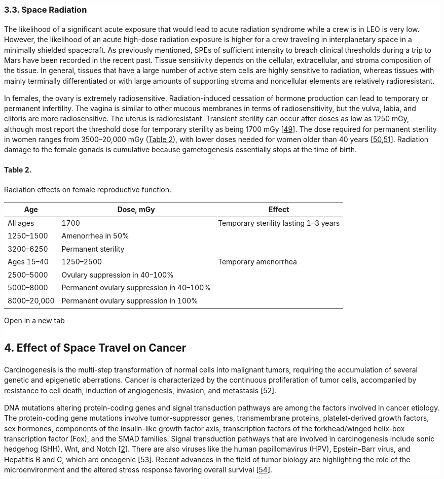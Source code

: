 ### 3.3. Space Radiation

The likelihood of a significant acute exposure that would lead to acute radiation syndrome while a crew is in LEO is very low. However, the likelihood of an acute high-dose radiation exposure is higher for a crew traveling in interplanetary space in a minimally shielded spacecraft. As previously mentioned, SPEs of sufficient intensity to breach clinical thresholds during a trip to Mars have been recorded in the recent past. Tissue sensitivity depends on the cellular, extracellular, and stroma composition of the tissue. In general, tissues that have a large number of active stem cells are highly sensitive to radiation, whereas tissues with mainly terminally differentiated or with large amounts of supporting stroma and noncellular elements are relatively radioresistant.

In females, the ovary is extremely radiosensitive. Radiation-induced cessation of hormone production can lead to temporary or permanent infertility. The vagina is similar to other mucous membranes in terms of radiosensitivity, but the vulva, labia, and clitoris are more radiosensitive. The uterus is radioresistant. Transient sterility can occur after doses as low as 1250 mGy, although most report the threshold dose for temporary sterility as being 1700 mGy [[49](#B49-ijms-23-07465)]. The dose required for permanent sterility in women ranges from 3500–20,000 mGy ([Table 2](#ijms-23-07465-t002)), with lower doses needed for women older than 40 years [[50](#B50-ijms-23-07465),[51](#B51-ijms-23-07465)]. Radiation damage to the female gonads is cumulative because gametogenesis essentially stops at the time of birth.

#### Table 2.

Radiation effects on female reproductive function.

| Age | Dose, mGy | Effect |
| --- | --- | --- |
| All ages | 1700 | Temporary sterility lasting 1–3 years |
| 1250–1500 | Amenorrhea in 50% |
| 3200–6250 | Permanent sterility |
| Ages 15–40 | 1250–2500 | Temporary amenorrhea |
| 2500–5000 | Ovulary suppression in 40–100% |
| 5000–8000 | Permanent ovulary suppression in 40–100% |
| 8000–20,000 | Permanent ovulary suppression in 100% |

[Open in a new tab](table/ijms-23-07465-t002/)

## 4. Effect of Space Travel on Cancer

Carcinogenesis is the multi-step transformation of normal cells into malignant tumors, requiring the accumulation of several genetic and epigenetic aberrations. Cancer is characterized by the continuous proliferation of tumor cells, accompanied by resistance to cell death, induction of angiogenesis, invasion, and metastasis [[52](#B52-ijms-23-07465)].

DNA mutations altering protein-coding genes and signal transduction pathways are among the factors involved in cancer etiology. The protein-coding gene mutations involve tumor-suppressor genes, transmembrane proteins, platelet-derived growth factors, sex hormones, components of the insulin-like growth factor axis, transcription factors of the forkhead/winged helix-box transcription factor (Fox), and the SMAD families. Signal transduction pathways that are involved in carcinogenesis include sonic hedgehog (SHH), Wnt, and Notch [[2](#B2-ijms-23-07465)]. There are also viruses like the human papillomavirus (HPV), Epstein–Barr virus, and Hepatitis B and C, which are oncogenic [[53](#B53-ijms-23-07465)]. Recent advances in the field of tumor biology are highlighting the role of the microenvironment and the altered stress response favoring overall survival [[54](#B54-ijms-23-07465)].

